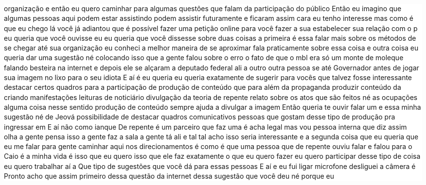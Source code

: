 organização
e então eu quero caminhar para algumas
questões que
falam da participação do público Então
eu imagino que algumas pessoas aqui
podem estar assistindo podem assistir
futuramente e ficaram assim cara eu
tenho interesse mas como é que eu chego
lá você já
adiantou que é possível fazer uma
petição online para você fazer a sua
estabelecer sua relação com o p eu
queria que você ouvisse eu eu queria que
você dissesse sobre duas coisas a
primeira é essa falar mais sobre os
métodos de se chegar até sua organização
eu conheci a melhor maneira de se
aproximar fala praticamente sobre essa
coisa e outra coisa eu queria dar uma
sugestão né colocando isso que a gente
falou sobre o erro o fato de que o mbl
era só um monte de moleque falando
besteira na internet e depois ele se
alçaram a deputado federal ali a outro
outra pessoa se até Governador antes de
jogar sua imagem no lixo para o seu
idiota E aí é eu queria eu queria
exatamente de sugerir para vocês que
talvez fosse interessante destacar
certos quadros para a participação de
produção de conteúdo que para além da
propaganda produzir conteúdo da criando
manifestações leituras de noticiário
divulgação da teoria de repente relato
sobre os atos que são feitos né as
ocupações alguma coisa nesse sentido
produção de conteúdo sempre ajuda a
divulgar a imagem Então queria te ouvir
falar um e essa minha sugestão né de
Jeová possibilidade de destacar quadros
comunicativos pessoas que gostam desse
tipo de produção pra ingressar em E aí
não como ianque De repente é um parceiro
que faz uma é acha legal mas vou pessoa
interna que diz assim olha a gente pensa
isso a gente faz a sala a gente tá ali e
tal tal acho isso seria interessante e a
segunda coisa que eu queria que eu me
falar para gente caminhar aqui nos
direcionamentos é
como é que uma pessoa que de repente
ouviu falar e falou para o Caio é a
minha vida é isso que eu quero isso que
ele faz exatamente o que eu quero fazer
eu quero participar desse tipo de coisa
eu quero trabalhar aí a Que tipo de
sugestões que você dá para essas pessoas
E aí
e
eu fui ligar microfone desliguei a
câmera é
Pronto acho que assim primeiro dessa
questão da internet
dessa sugestão que você deu né porque eu